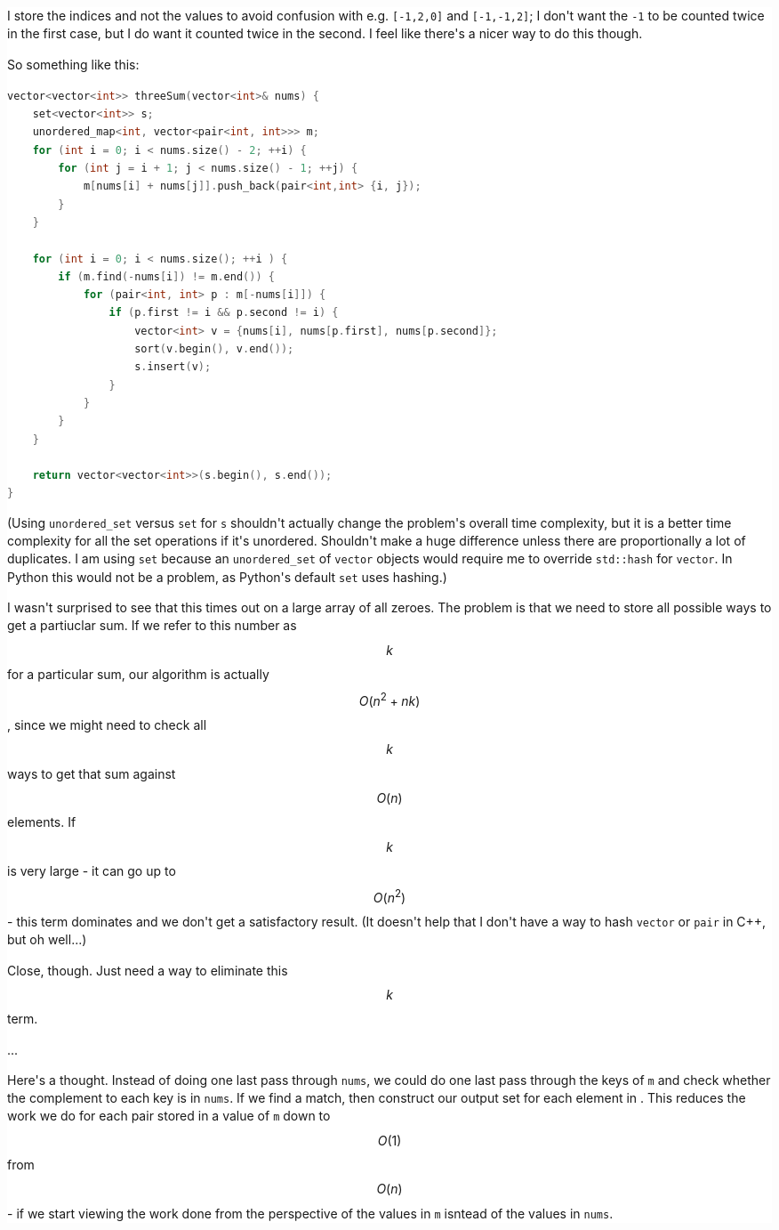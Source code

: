I store the indices and not the values to avoid confusion with e.g. `[-1,2,0]` and `[-1,-1,2]`; I don't want the `-1` to be counted twice in the first case, but I do want it counted twice in the second. I feel like there's a nicer way to do this though.

So something like this:

```c++
vector<vector<int>> threeSum(vector<int>& nums) {
    set<vector<int>> s;
    unordered_map<int, vector<pair<int, int>>> m;
    for (int i = 0; i < nums.size() - 2; ++i) {
        for (int j = i + 1; j < nums.size() - 1; ++j) {
            m[nums[i] + nums[j]].push_back(pair<int,int> {i, j});
        }
    }

    for (int i = 0; i < nums.size(); ++i ) {
        if (m.find(-nums[i]) != m.end()) {
            for (pair<int, int> p : m[-nums[i]]) {
                if (p.first != i && p.second != i) {
                    vector<int> v = {nums[i], nums[p.first], nums[p.second]};
                    sort(v.begin(), v.end());
                    s.insert(v);
                }
            }
        }
    }

    return vector<vector<int>>(s.begin(), s.end());
}
```

(Using `unordered_set` versus `set` for `s` shouldn't actually change the problem's overall time complexity, but it is a better time complexity for all the set operations if it's unordered. Shouldn't make a huge difference unless there are proportionally a lot of duplicates. I am using `set` because an `unordered_set` of `vector` objects would require me to override `std::hash` for `vector`. In Python this would not be a problem, as Python's default `set` uses hashing.)

I wasn't surprised to see that this times out on a large array of all zeroes. The problem is that we need to store all possible ways to get a partiuclar sum. If we refer to this number as $$k$$ for a particular sum, our algorithm is actually $$O(n^2 + nk)$$, since we might need to check all $$k$$ ways to get that sum against $$O(n)$$ elements. If $$k$$ is very large - it can go up to $$O(n^2)$$ - this term dominates and we don't get a satisfactory result. (It doesn't help that I don't have a way to hash `vector` or `pair` in C++, but oh well...)

Close, though. Just need a way to eliminate this $$k$$ term.

...

Here's a thought. Instead of doing one last pass through `nums`, we could do one last pass through the keys of `m` and check whether the complement to each key is in `nums`. If we find a match, then construct our output set for each element in . This reduces the work we do for each pair stored in a value of `m` down to $$O(1)$$ from $$O(n)$$ - if we start viewing the work done from the perspective of the values in `m` isntead of the values in `nums`.
